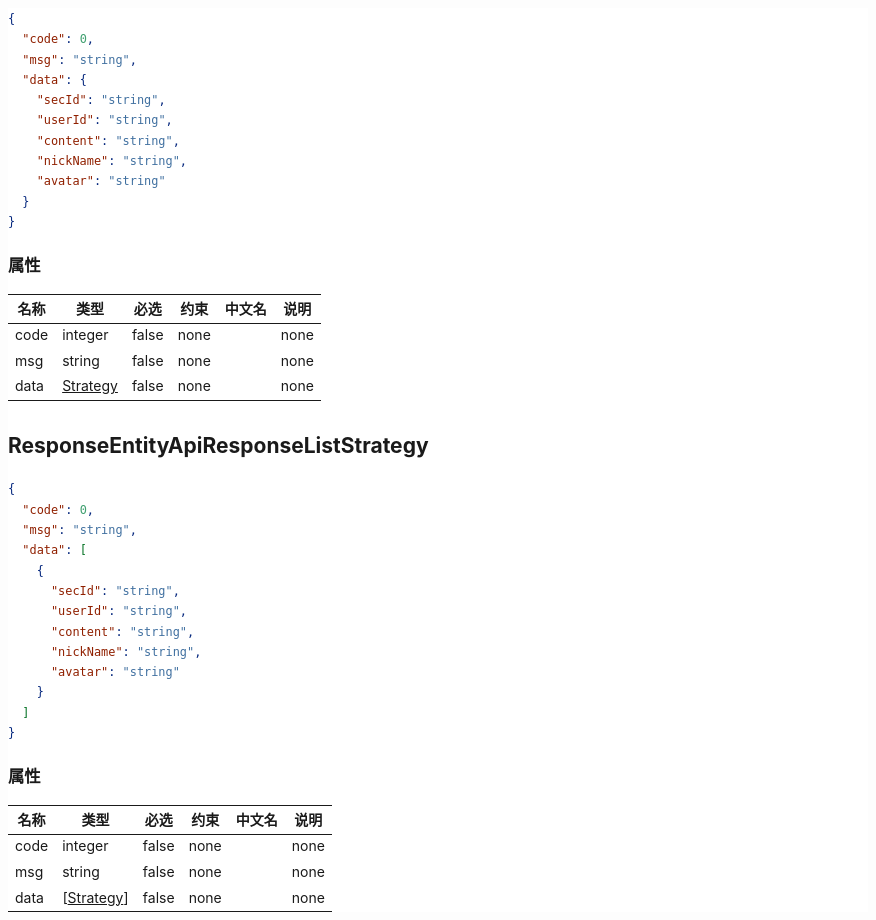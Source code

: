 ```json
{
  "code": 0,
  "msg": "string",
  "data": {
    "secId": "string",
    "userId": "string",
    "content": "string",
    "nickName": "string",
    "avatar": "string"
  }
}

```

### 属性

|名称|类型|必选|约束|中文名|说明|
|---|---|---|---|---|---|
|code|integer|false|none||none|
|msg|string|false|none||none|
|data|[Strategy](#schemastrategy)|false|none||none|

<h2 id="tocS_ResponseEntityApiResponseListStrategy">ResponseEntityApiResponseListStrategy</h2>

<a id="schemaresponseentityapiresponseliststrategy"></a>
<a id="schema_ResponseEntityApiResponseListStrategy"></a>
<a id="tocSresponseentityapiresponseliststrategy"></a>
<a id="tocsresponseentityapiresponseliststrategy"></a>

```json
{
  "code": 0,
  "msg": "string",
  "data": [
    {
      "secId": "string",
      "userId": "string",
      "content": "string",
      "nickName": "string",
      "avatar": "string"
    }
  ]
}

```

### 属性

|名称|类型|必选|约束|中文名|说明|
|---|---|---|---|---|---|
|code|integer|false|none||none|
|msg|string|false|none||none|
|data|[[Strategy](#schemastrategy)]|false|none||none|

